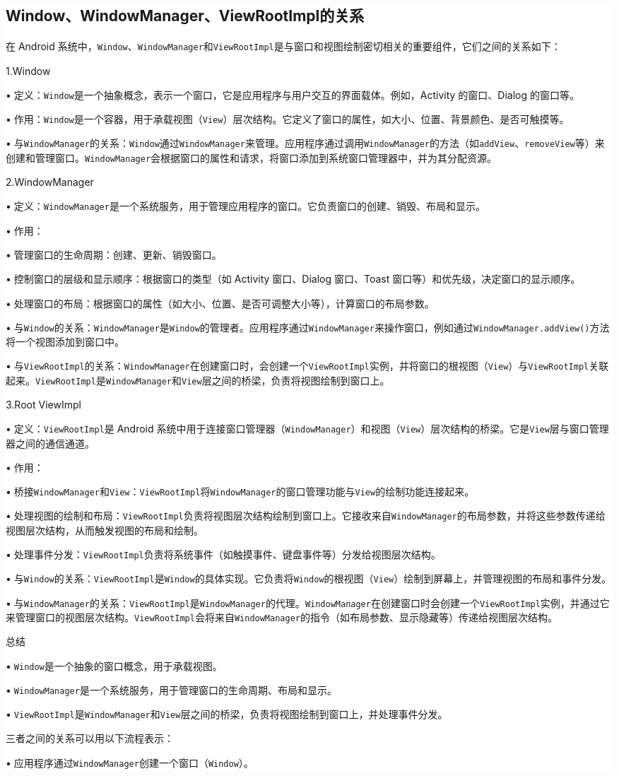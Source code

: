 ## Window、WindowManager、ViewRootImpl的关系  

在 Android 系统中，`Window`、`WindowManager`和`ViewRootImpl`是与窗口和视图绘制密切相关的重要组件，它们之间的关系如下：


1.Window

• 定义：`Window`是一个抽象概念，表示一个窗口，它是应用程序与用户交互的界面载体。例如，Activity 的窗口、Dialog 的窗口等。

• 作用：`Window`是一个容器，用于承载视图（`View`）层次结构。它定义了窗口的属性，如大小、位置、背景颜色、是否可触摸等。

• 与`WindowManager`的关系：`Window`通过`WindowManager`来管理。应用程序通过调用`WindowManager`的方法（如`addView`、`removeView`等）来创建和管理窗口。`WindowManager`会根据窗口的属性和请求，将窗口添加到系统窗口管理器中，并为其分配资源。


2.WindowManager

• 定义：`WindowManager`是一个系统服务，用于管理应用程序的窗口。它负责窗口的创建、销毁、布局和显示。

• 作用：

• 管理窗口的生命周期：创建、更新、销毁窗口。

• 控制窗口的层级和显示顺序：根据窗口的类型（如 Activity 窗口、Dialog 窗口、Toast 窗口等）和优先级，决定窗口的显示顺序。

• 处理窗口的布局：根据窗口的属性（如大小、位置、是否可调整大小等），计算窗口的布局参数。

• 与`Window`的关系：`WindowManager`是`Window`的管理者。应用程序通过`WindowManager`来操作窗口，例如通过`WindowManager.addView()`方法将一个视图添加到窗口中。

• 与`ViewRootImpl`的关系：`WindowManager`在创建窗口时，会创建一个`ViewRootImpl`实例，并将窗口的根视图（`View`）与`ViewRootImpl`关联起来。`ViewRootImpl`是`WindowManager`和`View`层之间的桥梁，负责将视图绘制到窗口上。


3.Root ViewImpl

• 定义：`ViewRootImpl`是 Android 系统中用于连接窗口管理器（`WindowManager`）和视图（`View`）层次结构的桥梁。它是`View`层与窗口管理器之间的通信通道。

• 作用：

• 桥接`WindowManager`和`View`：`ViewRootImpl`将`WindowManager`的窗口管理功能与`View`的绘制功能连接起来。

• 处理视图的绘制和布局：`ViewRootImpl`负责将视图层次结构绘制到窗口上。它接收来自`WindowManager`的布局参数，并将这些参数传递给视图层次结构，从而触发视图的布局和绘制。

• 处理事件分发：`ViewRootImpl`负责将系统事件（如触摸事件、键盘事件等）分发给视图层次结构。

• 与`Window`的关系：`ViewRootImpl`是`Window`的具体实现。它负责将`Window`的根视图（`View`）绘制到屏幕上，并管理视图的布局和事件分发。

• 与`WindowManager`的关系：`ViewRootImpl`是`WindowManager`的代理。`WindowManager`在创建窗口时会创建一个`ViewRootImpl`实例，并通过它来管理窗口的视图层次结构。`ViewRootImpl`会将来自`WindowManager`的指令（如布局参数、显示隐藏等）传递给视图层次结构。


总结

• `Window`是一个抽象的窗口概念，用于承载视图。

• `WindowManager`是一个系统服务，用于管理窗口的生命周期、布局和显示。

• `ViewRootImpl`是`WindowManager`和`View`层之间的桥梁，负责将视图绘制到窗口上，并处理事件分发。

三者之间的关系可以用以下流程表示：

• 应用程序通过`WindowManager`创建一个窗口（`Window`）。
